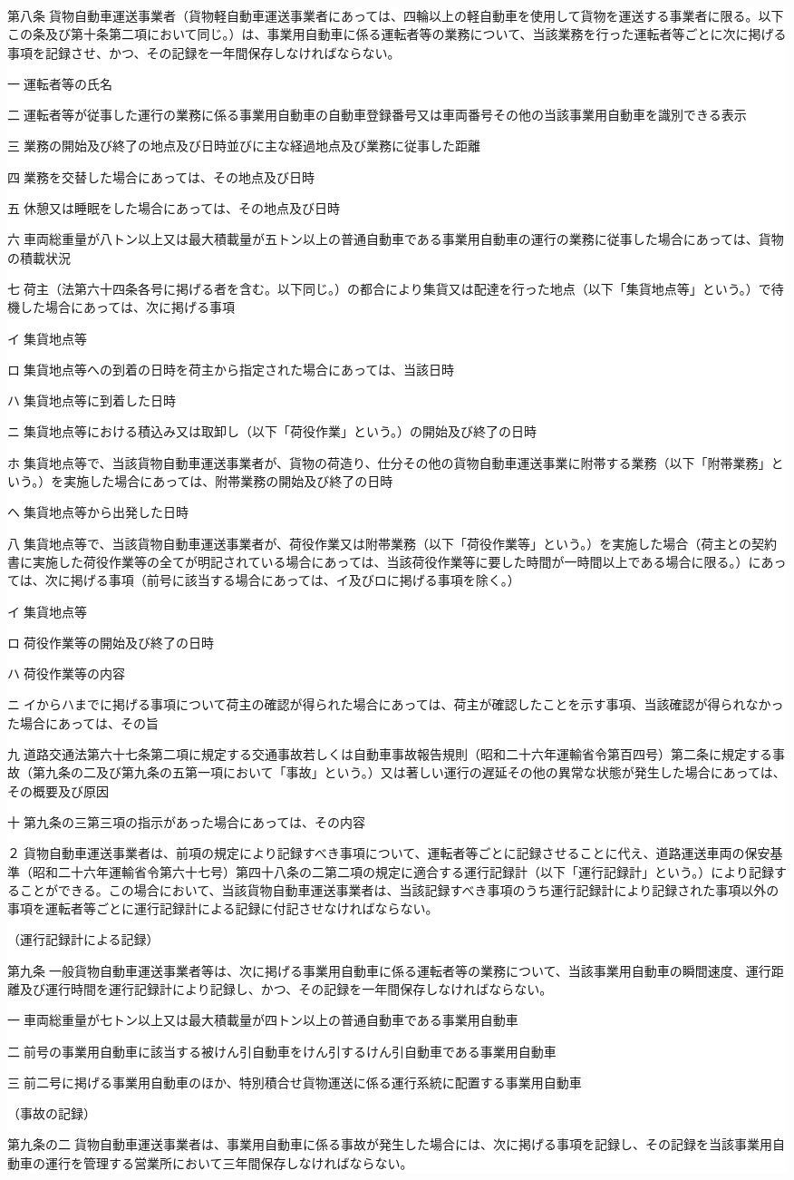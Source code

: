 第八条 貨物自動車運送事業者（貨物軽自動車運送事業者にあっては、四輪以上の軽自動車を使用して貨物を運送する事業者に限る。以下この条及び第十条第二項において同じ。）は、事業用自動車に係る運転者等の業務について、当該業務を行った運転者等ごとに次に掲げる事項を記録させ、かつ、その記録を一年間保存しなければならない。

一 運転者等の氏名

二 運転者等が従事した運行の業務に係る事業用自動車の自動車登録番号又は車両番号その他の当該事業用自動車を識別できる表示

三 業務の開始及び終了の地点及び日時並びに主な経過地点及び業務に従事した距離

四 業務を交替した場合にあっては、その地点及び日時

五 休憩又は睡眠をした場合にあっては、その地点及び日時

六 車両総重量が八トン以上又は最大積載量が五トン以上の普通自動車である事業用自動車の運行の業務に従事した場合にあっては、貨物の積載状況

七 荷主（法第六十四条各号に掲げる者を含む。以下同じ。）の都合により集貨又は配達を行った地点（以下「集貨地点等」という。）で待機した場合にあっては、次に掲げる事項

イ 集貨地点等

ロ 集貨地点等への到着の日時を荷主から指定された場合にあっては、当該日時

ハ 集貨地点等に到着した日時

ニ 集貨地点等における積込み又は取卸し（以下「荷役作業」という。）の開始及び終了の日時

ホ 集貨地点等で、当該貨物自動車運送事業者が、貨物の荷造り、仕分その他の貨物自動車運送事業に附帯する業務（以下「附帯業務」という。）を実施した場合にあっては、附帯業務の開始及び終了の日時

ヘ 集貨地点等から出発した日時

八 集貨地点等で、当該貨物自動車運送事業者が、荷役作業又は附帯業務（以下「荷役作業等」という。）を実施した場合（荷主との契約書に実施した荷役作業等の全てが明記されている場合にあっては、当該荷役作業等に要した時間が一時間以上である場合に限る。）にあっては、次に掲げる事項（前号に該当する場合にあっては、イ及びロに掲げる事項を除く。）

イ 集貨地点等

ロ 荷役作業等の開始及び終了の日時

ハ 荷役作業等の内容

ニ イからハまでに掲げる事項について荷主の確認が得られた場合にあっては、荷主が確認したことを示す事項、当該確認が得られなかった場合にあっては、その旨

九 道路交通法第六十七条第二項に規定する交通事故若しくは自動車事故報告規則（昭和二十六年運輸省令第百四号）第二条に規定する事故（第九条の二及び第九条の五第一項において「事故」という。）又は著しい運行の遅延その他の異常な状態が発生した場合にあっては、その概要及び原因

十 第九条の三第三項の指示があった場合にあっては、その内容

２ 貨物自動車運送事業者は、前項の規定により記録すべき事項について、運転者等ごとに記録させることに代え、道路運送車両の保安基準（昭和二十六年運輸省令第六十七号）第四十八条の二第二項の規定に適合する運行記録計（以下「運行記録計」という。）により記録することができる。この場合において、当該貨物自動車運送事業者は、当該記録すべき事項のうち運行記録計により記録された事項以外の事項を運転者等ごとに運行記録計による記録に付記させなければならない。

（運行記録計による記録）

第九条 一般貨物自動車運送事業者等は、次に掲げる事業用自動車に係る運転者等の業務について、当該事業用自動車の瞬間速度、運行距離及び運行時間を運行記録計により記録し、かつ、その記録を一年間保存しなければならない。

一 車両総重量が七トン以上又は最大積載量が四トン以上の普通自動車である事業用自動車

二 前号の事業用自動車に該当する被けん引自動車をけん引するけん引自動車である事業用自動車

三 前二号に掲げる事業用自動車のほか、特別積合せ貨物運送に係る運行系統に配置する事業用自動車

（事故の記録）

第九条の二 貨物自動車運送事業者は、事業用自動車に係る事故が発生した場合には、次に掲げる事項を記録し、その記録を当該事業用自動車の運行を管理する営業所において三年間保存しなければならない。
